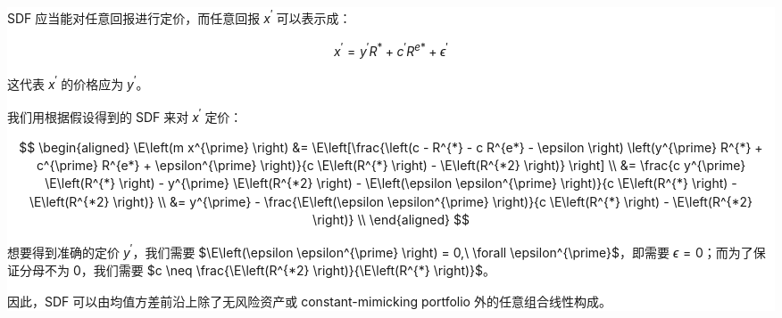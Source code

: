 SDF 应当能对任意回报进行定价，而任意回报 $x^{\prime}$ 可以表示成：

$$
x^{\prime} = y^{\prime} R^{*} + c^{\prime} R^{e*} + \epsilon^{\prime}
$$

这代表 $x^{\prime}$ 的价格应为 $y^{\prime}$。

我们用根据假设得到的 SDF 来对 $x^{\prime}$ 定价：

$$
\begin{aligned}
 \E\left(m x^{\prime} \right) &= \E\left[\frac{\left(c - R^{*} - c R^{e*} - \epsilon \right) \left(y^{\prime} R^{*} + c^{\prime} R^{e*} + \epsilon^{\prime} \right)}{c \E\left(R^{*} \right) - \E\left(R^{*2} \right)} \right] \\
 &= \frac{c y^{\prime} \E\left(R^{*} \right) - y^{\prime} \E\left(R^{*2} \right) - \E\left(\epsilon \epsilon^{\prime} \right)}{c \E\left(R^{*} \right) - \E\left(R^{*2} \right)} \\
 &= y^{\prime} - \frac{\E\left(\epsilon \epsilon^{\prime} \right)}{c \E\left(R^{*} \right) - \E\left(R^{*2} \right)} \\
\end{aligned}
$$

想要得到准确的定价 $y^{\prime}$，我们需要 $\E\left(\epsilon \epsilon^{\prime} \right) = 0,\ \forall \epsilon^{\prime}$，即需要 $\epsilon = 0$；而为了保证分母不为 $0$，我们需要 $c \neq \frac{\E\left(R^{*2} \right)}{\E\left(R^{*} \right)}$。

因此，SDF 可以由均值方差前沿上除了无风险资产或 constant-mimicking portfolio 外的任意组合线性构成。